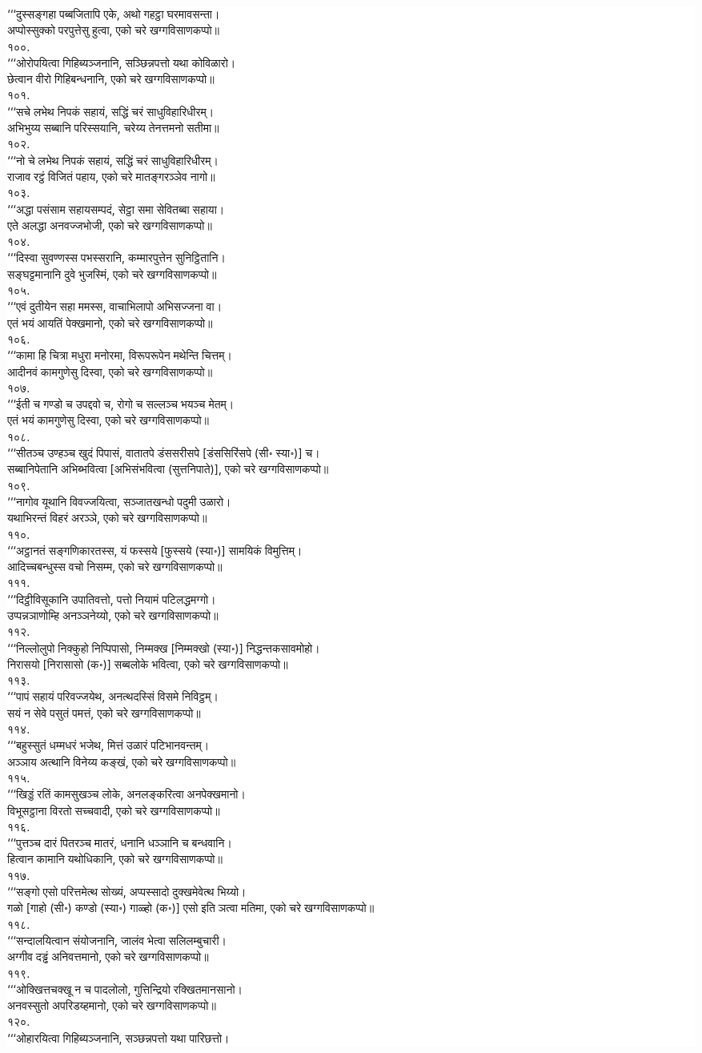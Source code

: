 ‘‘‘दुस्सङ्गहा पब्बजितापि एके, अथो गहट्ठा घरमावसन्ता।  
अप्पोस्सुक्को परपुत्तेसु हुत्वा, एको चरे खग्गविसाणकप्पो॥  
१००.  
‘‘‘ओरोपयित्वा गिहिब्यञ्जनानि, सञ्छिन्नपत्तो यथा कोविळारो।  
छेत्वान वीरो गिहिबन्धनानि, एको चरे खग्गविसाणकप्पो॥  
१०१.  
‘‘‘सचे लभेथ निपकं सहायं, सद्धिं चरं साधुविहारिधीरम्।  
अभिभुय्य सब्बानि परिस्सयानि, चरेय्य तेनत्तमनो सतीमा॥  
१०२.  
‘‘‘नो चे लभेथ निपकं सहायं, सद्धिं चरं साधुविहारिधीरम्।  
राजाव रट्ठं विजितं पहाय, एको चरे मातङ्गरञ्ञेव नागो॥  
१०३.  
‘‘‘अद्धा पसंसाम सहायसम्पदं, सेट्ठा समा सेवितब्बा सहाया।  
एते अलद्धा अनवज्जभोजी, एको चरे खग्गविसाणकप्पो॥  
१०४.  
‘‘‘दिस्वा सुवण्णस्स पभस्सरानि, कम्मारपुत्तेन सुनिट्ठितानि।  
सङ्घट्टमानानि दुवे भुजस्मिं, एको चरे खग्गविसाणकप्पो॥  
१०५.  
‘‘‘एवं दुतीयेन सहा ममस्स, वाचाभिलापो अभिसज्जना वा।  
एतं भयं आयतिं पेक्खमानो, एको चरे खग्गविसाणकप्पो॥  
१०६.  
‘‘‘कामा हि चित्रा मधुरा मनोरमा, विरूपरूपेन मथेन्ति चित्तम्।  
आदीनवं कामगुणेसु दिस्वा, एको चरे खग्गविसाणकप्पो॥  
१०७.  
‘‘‘ईती च गण्डो च उपद्दवो च, रोगो च सल्लञ्च भयञ्च मेतम्।  
एतं भयं कामगुणेसु दिस्वा, एको चरे खग्गविसाणकप्पो॥  
१०८.  
‘‘‘सीतञ्च उण्हञ्च खुदं पिपासं, वातातपे डंससरीसपे [डंससिरिंसपे (सी॰ स्या॰)] च।  
सब्बानिपेतानि अभिब्भवित्वा [अभिसंभवित्वा (सुत्तनिपाते)], एको चरे खग्गविसाणकप्पो॥  
१०९.  
‘‘‘नागोव यूथानि विवज्जयित्वा, सञ्जातखन्धो पदुमी उळारो।  
यथाभिरन्तं विहरं अरञ्ञे, एको चरे खग्गविसाणकप्पो॥  
११०.  
‘‘‘अट्ठानतं सङ्गणिकारतस्स, यं फस्सये [फुस्सये (स्या॰)] सामयिकं विमुत्तिम्।  
आदिच्चबन्धुस्स वचो निसम्म, एको चरे खग्गविसाणकप्पो॥  
१११.  
‘‘‘दिट्ठीविसूकानि उपातिवत्तो, पत्तो नियामं पटिलद्धमग्गो।  
उप्पन्नञाणोम्हि अनञ्ञनेय्यो, एको चरे खग्गविसाणकप्पो॥  
११२.  
‘‘‘निल्लोलुपो निक्कुहो निप्पिपासो, निम्मक्ख [निम्मक्खो (स्या॰)] निद्धन्तकसावमोहो।  
निरासयो [निरासासो (क॰)] सब्बलोके भवित्वा, एको चरे खग्गविसाणकप्पो॥  
११३.  
‘‘‘पापं सहायं परिवज्जयेथ, अनत्थदस्सिं विसमे निविट्ठम्।  
सयं न सेवे पसुतं पमत्तं, एको चरे खग्गविसाणकप्पो॥  
११४.  
‘‘‘बहुस्सुतं धम्मधरं भजेथ, मित्तं उळारं पटिभानवन्तम्।  
अञ्ञाय अत्थानि विनेय्य कङ्खं, एको चरे खग्गविसाणकप्पो॥  
११५.  
‘‘‘खिड्डं रतिं कामसुखञ्च लोके, अनलङ्करित्वा अनपेक्खमानो।  
विभूसट्ठाना विरतो सच्चवादी, एको चरे खग्गविसाणकप्पो॥  
११६.  
‘‘‘पुत्तञ्च दारं पितरञ्च मातरं, धनानि धञ्ञानि च बन्धवानि।  
हित्वान कामानि यथोधिकानि, एको चरे खग्गविसाणकप्पो॥  
११७.  
‘‘‘सङ्गो एसो परित्तमेत्थ सोख्यं, अप्पस्सादो दुक्खमेवेत्थ भिय्यो।  
गळो [गाहो (सी॰) कण्डो (स्या॰) गाळ्हो (क॰)] एसो इति ञत्वा मतिमा, एको चरे खग्गविसाणकप्पो॥  
११८.  
‘‘‘सन्दालयित्वान संयोजनानि, जालंव भेत्वा सलिलम्बुचारी।  
अग्गीव दड्ढं अनिवत्तमानो, एको चरे खग्गविसाणकप्पो॥  
११९.  
‘‘‘ओक्खित्तचक्खू न च पादलोलो, गुत्तिन्द्रियो रक्खितमानसानो।  
अनवस्सुतो अपरिडय्हमानो, एको चरे खग्गविसाणकप्पो॥  
१२०.  
‘‘‘ओहारयित्वा गिहिब्यञ्जनानि, सञ्छन्नपत्तो यथा पारिछत्तो।  